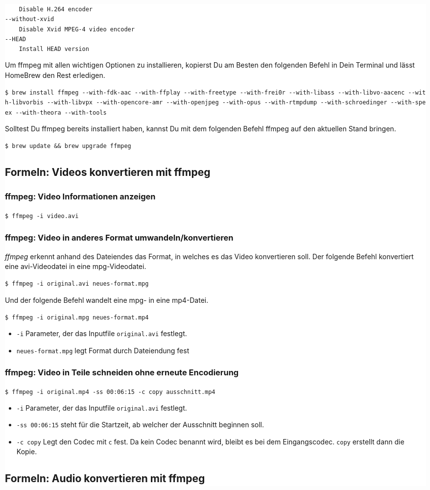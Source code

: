         Disable H.264 encoder
    --without-xvid
        Disable Xvid MPEG-4 video encoder
    --HEAD
        Install HEAD version

Um ffmpeg mit allen wichtigen Optionen zu installieren, kopierst Du am
Besten den folgenden Befehl in Dein Terminal und lässt HomeBrew den Rest
erledigen.

    $ brew install ffmpeg --with-fdk-aac --with-ffplay --with-freetype --with-frei0r --with-libass --with-libvo-aacenc --with-libvorbis --with-libvpx --with-opencore-amr --with-openjpeg --with-opus --with-rtmpdump --with-schroedinger --with-speex --with-theora --with-tools

Solltest Du ffmpeg bereits installiert haben, kannst Du mit dem
folgenden Befehl ffmpeg auf den aktuellen Stand bringen.

    $ brew update && brew upgrade ffmpeg

## Formeln: Videos konvertieren mit ffmpeg

### ffmpeg: Video Informationen anzeigen

    $ ffmpeg -i video.avi

### ffmpeg: Video in anderes Format umwandeln/konvertieren

*ffmpeg* erkennt anhand des Dateiendes das Format, in welches es das
Video konvertieren soll. Der folgende Befehl konvertiert eine
avi-Videodatei in eine mpg-Videodatei.

    $ ffmpeg -i original.avi neues-format.mpg

Und der folgende Befehl wandelt eine mpg- in eine mp4-Datei.

    $ ffmpeg -i original.mpg neues-format.mp4

* `-i` Parameter, der das Inputfile `original.avi` festlegt.

* `neues-format.mpg` legt Format durch Dateiendung fest

### ffmpeg: Video in Teile schneiden ohne erneute Encodierung

    $ ffmpeg -i original.mp4 -ss 00:06:15 -c copy ausschnitt.mp4

* `-i` Parameter, der das Inputfile `original.avi` festlegt.

* `-ss 00:06:15` steht für die Startzeit, ab welcher der Ausschnitt
    beginnen soll.

* `-c copy` Legt den Codec mit `c` fest. Da kein Codec benannt wird,
    bleibt es bei dem Eingangscodec. `copy` erstellt dann die Kopie.

## Formeln: Audio konvertieren mit ffmpeg

